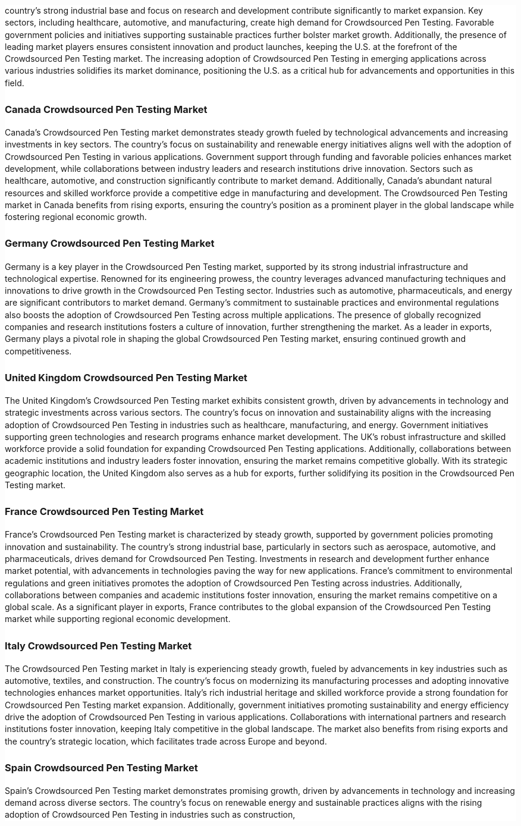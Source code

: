 country&rsquo;s strong industrial base and focus on research and development contribute significantly to market expansion. Key sectors, including healthcare, automotive, and manufacturing, create high demand for Crowdsourced Pen Testing. Favorable government policies and initiatives supporting sustainable practices further bolster market growth. Additionally, the presence of leading market players ensures consistent innovation and product launches, keeping the U.S. at the forefront of the Crowdsourced Pen Testing market. The increasing adoption of Crowdsourced Pen Testing in emerging applications across various industries solidifies its market dominance, positioning the U.S. as a critical hub for advancements and opportunities in this field.</p><h3>Canada Crowdsourced Pen Testing Market</h3><p>Canada&rsquo;s Crowdsourced Pen Testing market demonstrates steady growth fueled by technological advancements and increasing investments in key sectors. The country&rsquo;s focus on sustainability and renewable energy initiatives aligns well with the adoption of Crowdsourced Pen Testing in various applications. Government support through funding and favorable policies enhances market development, while collaborations between industry leaders and research institutions drive innovation. Sectors such as healthcare, automotive, and construction significantly contribute to market demand. Additionally, Canada&rsquo;s abundant natural resources and skilled workforce provide a competitive edge in manufacturing and development. The Crowdsourced Pen Testing market in Canada benefits from rising exports, ensuring the country&rsquo;s position as a prominent player in the global landscape while fostering regional economic growth.</p><h3>Germany Crowdsourced Pen Testing Market</h3><p>Germany is a key player in the Crowdsourced Pen Testing market, supported by its strong industrial infrastructure and technological expertise. Renowned for its engineering prowess, the country leverages advanced manufacturing techniques and innovations to drive growth in the Crowdsourced Pen Testing sector. Industries such as automotive, pharmaceuticals, and energy are significant contributors to market demand. Germany&rsquo;s commitment to sustainable practices and environmental regulations also boosts the adoption of Crowdsourced Pen Testing across multiple applications. The presence of globally recognized companies and research institutions fosters a culture of innovation, further strengthening the market. As a leader in exports, Germany plays a pivotal role in shaping the global Crowdsourced Pen Testing market, ensuring continued growth and competitiveness.</p><h3>United Kingdom Crowdsourced Pen Testing Market</h3><p>The United Kingdom&rsquo;s Crowdsourced Pen Testing market exhibits consistent growth, driven by advancements in technology and strategic investments across various sectors. The country&rsquo;s focus on innovation and sustainability aligns with the increasing adoption of Crowdsourced Pen Testing in industries such as healthcare, manufacturing, and energy. Government initiatives supporting green technologies and research programs enhance market development. The UK&rsquo;s robust infrastructure and skilled workforce provide a solid foundation for expanding Crowdsourced Pen Testing applications. Additionally, collaborations between academic institutions and industry leaders foster innovation, ensuring the market remains competitive globally. With its strategic geographic location, the United Kingdom also serves as a hub for exports, further solidifying its position in the Crowdsourced Pen Testing market.</p><h3>France Crowdsourced Pen Testing Market</h3><p>France&rsquo;s Crowdsourced Pen Testing market is characterized by steady growth, supported by government policies promoting innovation and sustainability. The country&rsquo;s strong industrial base, particularly in sectors such as aerospace, automotive, and pharmaceuticals, drives demand for Crowdsourced Pen Testing. Investments in research and development further enhance market potential, with advancements in technologies paving the way for new applications. France&rsquo;s commitment to environmental regulations and green initiatives promotes the adoption of Crowdsourced Pen Testing across industries. Additionally, collaborations between companies and academic institutions foster innovation, ensuring the market remains competitive on a global scale. As a significant player in exports, France contributes to the global expansion of the Crowdsourced Pen Testing market while supporting regional economic development.</p><h3>Italy Crowdsourced Pen Testing Market</h3><p>The Crowdsourced Pen Testing market in Italy is experiencing steady growth, fueled by advancements in key industries such as automotive, textiles, and construction. The country&rsquo;s focus on modernizing its manufacturing processes and adopting innovative technologies enhances market opportunities. Italy&rsquo;s rich industrial heritage and skilled workforce provide a strong foundation for Crowdsourced Pen Testing market expansion. Additionally, government initiatives promoting sustainability and energy efficiency drive the adoption of Crowdsourced Pen Testing in various applications. Collaborations with international partners and research institutions foster innovation, keeping Italy competitive in the global landscape. The market also benefits from rising exports and the country&rsquo;s strategic location, which facilitates trade across Europe and beyond.</p><h3>Spain Crowdsourced Pen Testing Market</h3><p>Spain&rsquo;s Crowdsourced Pen Testing market demonstrates promising growth, driven by advancements in technology and increasing demand across diverse sectors. The country&rsquo;s focus on renewable energy and sustainable practices aligns with the rising adoption of Crowdsourced Pen Testing in industries such as construction,